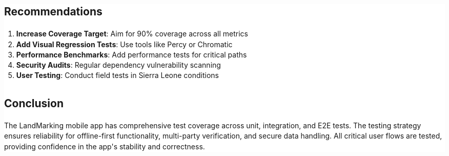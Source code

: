 ## Recommendations

1. **Increase Coverage Target**: Aim for 90% coverage across all metrics
2. **Add Visual Regression Tests**: Use tools like Percy or Chromatic
3. **Performance Benchmarks**: Add performance tests for critical paths
4. **Security Audits**: Regular dependency vulnerability scanning
5. **User Testing**: Conduct field tests in Sierra Leone conditions

## Conclusion

The LandMarking mobile app has comprehensive test coverage across unit, integration, and E2E tests. The testing strategy ensures reliability for offline-first functionality, multi-party verification, and secure data handling. All critical user flows are tested, providing confidence in the app's stability and correctness.